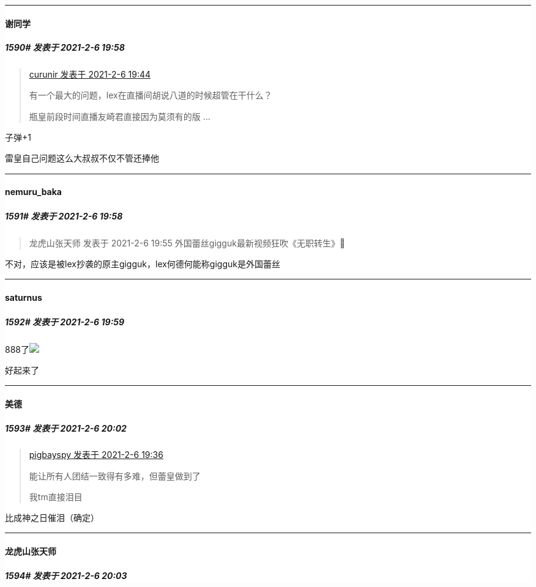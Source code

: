 -----

####  谢同学  
##### 1590#       发表于 2021-2-6 19:58


<blockquote><a href="httphttps://bbs.saraba1st.com/2b/forum.php?mod=redirect&amp;goto=findpost&amp;pid=50258849&amp;ptid=1986146" target="_blank">curunir 发表于 2021-2-6 19:44</a>

有一个最大的问题，lex在直播间胡说八道的时候超管在干什么？


瓶皇前段时间直播友崎君直接因为莫须有的版 ...</blockquote>
子弹+1

雷皇自己问题这么大叔叔不仅不管还捧他


-----

####  nemuru_baka  
##### 1591#       发表于 2021-2-6 19:58


<blockquote>龙虎山张天师 发表于 2021-2-6 19:55
外国蕾丝gigguk最新视频狂吹《无职转生》🐶</blockquote>
不对，应该是被lex抄袭的原主gigguk，lex何德何能称gigguk是外国蕾丝


-----

####  saturnus  
##### 1592#       发表于 2021-2-6 19:59


888了<img src="https://static.saraba1st.com/image/smiley/face2017/066.png" referrerpolicy="no-referrer">

好起来了


-----

####  美德  
##### 1593#       发表于 2021-2-6 20:02


<blockquote><a href="httphttps://bbs.saraba1st.com/2b/forum.php?mod=redirect&amp;goto=findpost&amp;pid=50258774&amp;ptid=1986146" target="_blank">pigbayspy 发表于 2021-2-6 19:36</a>

能让所有人团结一致得有多难，但蕾皇做到了

我tm直接泪目</blockquote>
比成神之日催泪（确定）


-----

####  龙虎山张天师  
##### 1594#       发表于 2021-2-6 20:03
